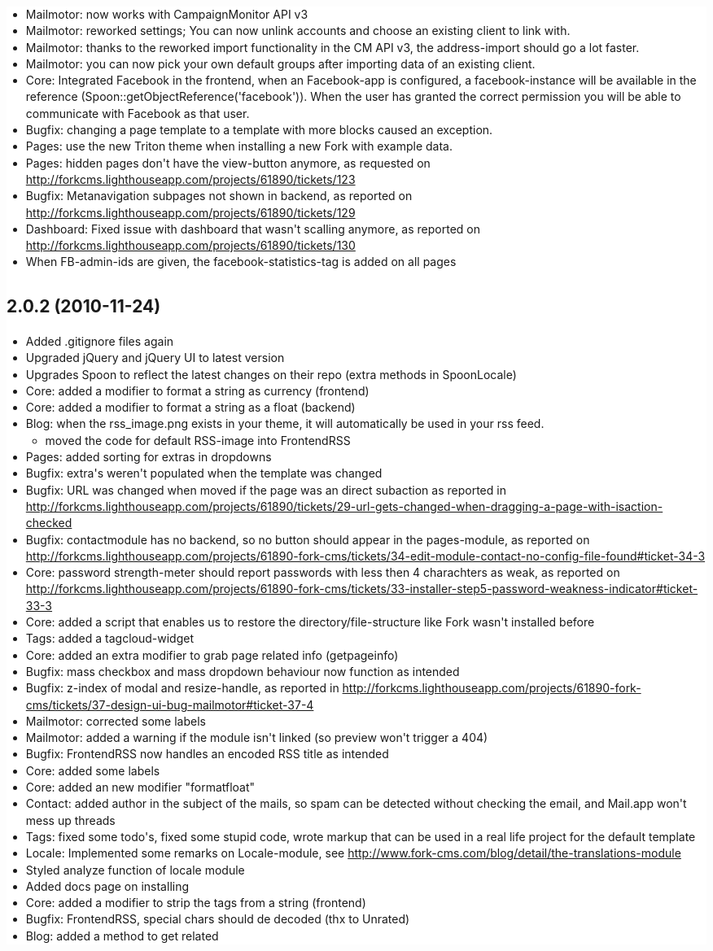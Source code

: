 * Mailmotor: now works with CampaignMonitor API v3
* Mailmotor: reworked settings; You can now unlink accounts and choose an existing client to link with.
* Mailmotor: thanks to the reworked import functionality in the CM API v3, the address-import should go a lot faster.
* Mailmotor: you can now pick your own default groups after importing data of an existing client.
* Core: Integrated Facebook in the frontend, when an Facebook-app is configured, a facebook-instance will be available in the reference (Spoon::getObjectReference('facebook')). When the user has granted the correct permission you will be able to communicate with Facebook as that user.
* Bugfix: changing a page template to a template with more blocks caused an exception.
* Pages: use the new Triton theme when installing a new Fork with example data.
* Pages: hidden pages don't have the view-button anymore, as requested on http://forkcms.lighthouseapp.com/projects/61890/tickets/123
* Bugfix: Metanavigation subpages not shown in backend, as reported on http://forkcms.lighthouseapp.com/projects/61890/tickets/129
* Dashboard: Fixed issue with dashboard that wasn't scalling anymore, as reported on http://forkcms.lighthouseapp.com/projects/61890/tickets/130
* When FB-admin-ids are given, the facebook-statistics-tag is added on all pages

2.0.2 (2010-11-24)
--
* Added .gitignore files again
* Upgraded jQuery and jQuery UI to latest version
* Upgrades Spoon to reflect the latest changes on their repo (extra methods in SpoonLocale)
* Core: added a modifier to format a string as currency (frontend)
* Core: added a modifier to format a string as a float (backend)
* Blog: when the rss_image.png exists in your theme, it will automatically be used in your rss feed.
	* moved the code for default RSS-image into FrontendRSS
* Pages: added sorting for extras in dropdowns
* Bugfix: extra's weren't populated when the template was changed
* Bugfix: URL was changed when moved if the page was an direct subaction as reported in http://forkcms.lighthouseapp.com/projects/61890/tickets/29-url-gets-changed-when-dragging-a-page-with-isaction-checked
* Bugfix: contactmodule has no backend, so no button should appear in the pages-module, as reported on http://forkcms.lighthouseapp.com/projects/61890-fork-cms/tickets/34-edit-module-contact-no-config-file-found#ticket-34-3
* Core: password strength-meter should report passwords with less then 4 charachters as weak, as reported on http://forkcms.lighthouseapp.com/projects/61890-fork-cms/tickets/33-installer-step5-password-weakness-indicator#ticket-33-3
* Core: added a script that enables us to restore the directory/file-structure like Fork wasn't installed before
* Tags: added a tagcloud-widget
* Core: added an extra modifier to grab page related info (getpageinfo)
* Bugfix: mass checkbox and mass dropdown behaviour now function as intended
* Bugfix: z-index of modal and resize-handle, as reported in http://forkcms.lighthouseapp.com/projects/61890-fork-cms/tickets/37-design-ui-bug-mailmotor#ticket-37-4
* Mailmotor: corrected some labels
* Mailmotor: added a warning if the module isn't linked (so preview won't trigger a 404)
* Bugfix: FrontendRSS now handles an encoded RSS title as intended
* Core: added some labels
* Core: added an new modifier "formatfloat"
* Contact: added author in the subject of the mails, so spam can be detected without checking the email, and Mail.app won't mess up threads
* Tags: fixed some todo's, fixed some stupid code, wrote markup that can be used in a real life project for the default template
* Locale: Implemented some remarks on Locale-module, see http://www.fork-cms.com/blog/detail/the-translations-module
* Styled analyze function of locale module
* Added docs page on installing
* Core: added a modifier to strip the tags from a string (frontend)
* Bugfix: FrontendRSS, special chars should de decoded (thx to Unrated)
* Blog: added a method to get related